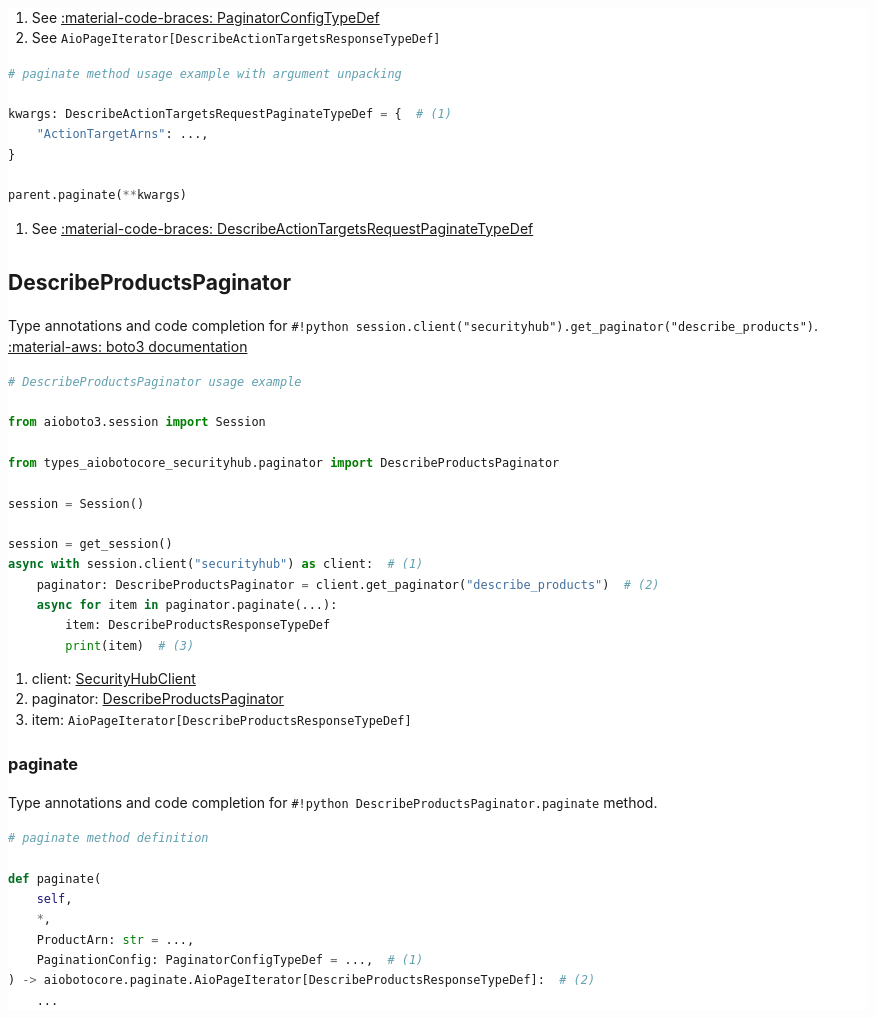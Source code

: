1. See [:material-code-braces: PaginatorConfigTypeDef](./type_defs.md#paginatorconfigtypedef)
2. See `AioPageIterator[DescribeActionTargetsResponseTypeDef]`


```python
# paginate method usage example with argument unpacking

kwargs: DescribeActionTargetsRequestPaginateTypeDef = {  # (1)
    "ActionTargetArns": ...,
}

parent.paginate(**kwargs)
```

1. See [:material-code-braces: DescribeActionTargetsRequestPaginateTypeDef](./type_defs.md#describeactiontargetsrequestpaginatetypedef)
## DescribeProductsPaginator

Type annotations and code completion for `#!python session.client("securityhub").get_paginator("describe_products")`.
[:material-aws: boto3 documentation](https://boto3.amazonaws.com/v1/documentation/api/latest/reference/services/securityhub/paginator/DescribeProducts.html#SecurityHub.Paginator.DescribeProducts)

```python
# DescribeProductsPaginator usage example

from aioboto3.session import Session

from types_aiobotocore_securityhub.paginator import DescribeProductsPaginator

session = Session()

session = get_session()
async with session.client("securityhub") as client:  # (1)
    paginator: DescribeProductsPaginator = client.get_paginator("describe_products")  # (2)
    async for item in paginator.paginate(...):
        item: DescribeProductsResponseTypeDef
        print(item)  # (3)
```

1. client: [SecurityHubClient](./client.md)
2. paginator: [DescribeProductsPaginator](./paginators.md#describeproductspaginator)
3. item: `AioPageIterator[DescribeProductsResponseTypeDef]`


### paginate

Type annotations and code completion for `#!python DescribeProductsPaginator.paginate` method.

```python
# paginate method definition

def paginate(
    self,
    *,
    ProductArn: str = ...,
    PaginationConfig: PaginatorConfigTypeDef = ...,  # (1)
) -> aiobotocore.paginate.AioPageIterator[DescribeProductsResponseTypeDef]:  # (2)
    ...
```

